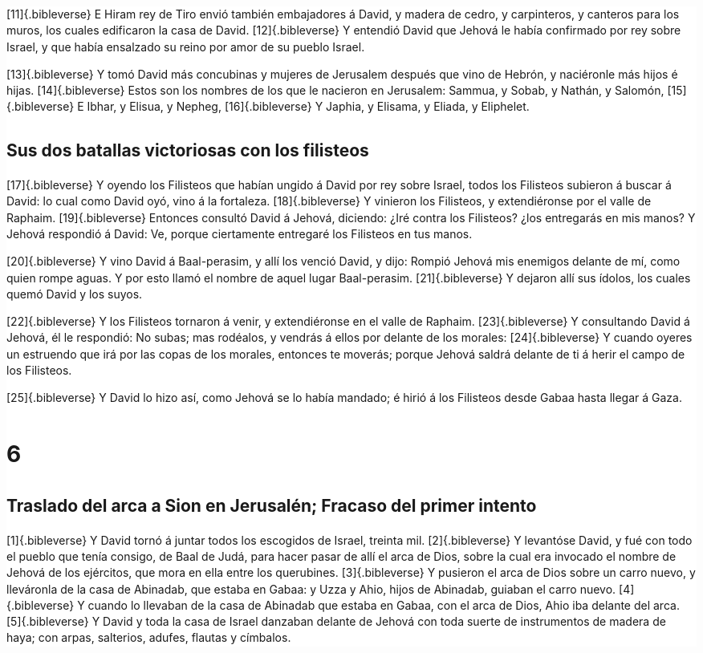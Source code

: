 [11]{.bibleverse} E Hiram rey de Tiro envió también embajadores á David, y madera de cedro, y carpinteros, y canteros para los muros, los cuales edificaron la casa de David. 
[12]{.bibleverse} Y entendió David que Jehová le había confirmado por rey sobre Israel, y que había ensalzado su reino por amor de su pueblo Israel.

 
[13]{.bibleverse} Y tomó David más concubinas y mujeres de Jerusalem después que vino de Hebrón, y naciéronle más hijos é hijas. 
[14]{.bibleverse} Estos son los nombres de los que le nacieron en Jerusalem: Sammua, y Sobab, y Nathán, y Salomón, 
[15]{.bibleverse} E Ibhar, y Elisua, y Nepheg, 
[16]{.bibleverse} Y Japhia, y Elisama, y Eliada, y Eliphelet.

## Sus dos batallas victoriosas con los filisteos
 
[17]{.bibleverse} Y oyendo los Filisteos que habían ungido á David por rey sobre Israel, todos los Filisteos subieron á buscar á David: lo cual como David oyó, vino á la fortaleza. 
[18]{.bibleverse} Y vinieron los Filisteos, y extendiéronse por el valle de Raphaim. 
[19]{.bibleverse} Entonces consultó David á Jehová, diciendo: ¿Iré contra los Filisteos? ¿los entregarás en mis manos? Y Jehová respondió á David: Ve, porque ciertamente entregaré los Filisteos en tus manos.

 
[20]{.bibleverse} Y vino David á Baal-perasim, y allí los venció David, y dijo: Rompió Jehová mis enemigos delante de mí, como quien rompe aguas. Y por esto llamó el nombre de aquel lugar Baal-perasim. 
[21]{.bibleverse} Y dejaron allí sus ídolos, los cuales quemó David y los suyos.

 
[22]{.bibleverse} Y los Filisteos tornaron á venir, y extendiéronse en el valle de Raphaim. 
[23]{.bibleverse} Y consultando David á Jehová, él le respondió: No subas; mas rodéalos, y vendrás á ellos por delante de los morales: 
[24]{.bibleverse} Y cuando oyeres un estruendo que irá por las copas de los morales, entonces te moverás; porque Jehová saldrá delante de ti á herir el campo de los Filisteos.

 
[25]{.bibleverse} Y David lo hizo así, como Jehová se lo había mandado; é hirió á los Filisteos desde Gabaa hasta llegar á Gaza. 

# 6 
## Traslado del arca a Sion en Jerusalén; Fracaso del primer intento
[1]{.bibleverse} Y David tornó á juntar todos los escogidos de Israel, treinta mil. 
[2]{.bibleverse} Y levantóse David, y fué con todo el pueblo que tenía consigo, de Baal de Judá, para hacer pasar de allí el arca de Dios, sobre la cual era invocado el nombre de Jehová de los ejércitos, que mora en ella entre los querubines. 
[3]{.bibleverse} Y pusieron el arca de Dios sobre un carro nuevo, y lleváronla de la casa de Abinadab, que estaba en Gabaa: y Uzza y Ahio, hijos de Abinadab, guiaban el carro nuevo. 
[4]{.bibleverse} Y cuando lo llevaban de la casa de Abinadab que estaba en Gabaa, con el arca de Dios, Ahio iba delante del arca. 
[5]{.bibleverse} Y David y toda la casa de Israel danzaban delante de Jehová con toda suerte de instrumentos de madera de haya; con arpas, salterios, adufes, flautas y címbalos.
